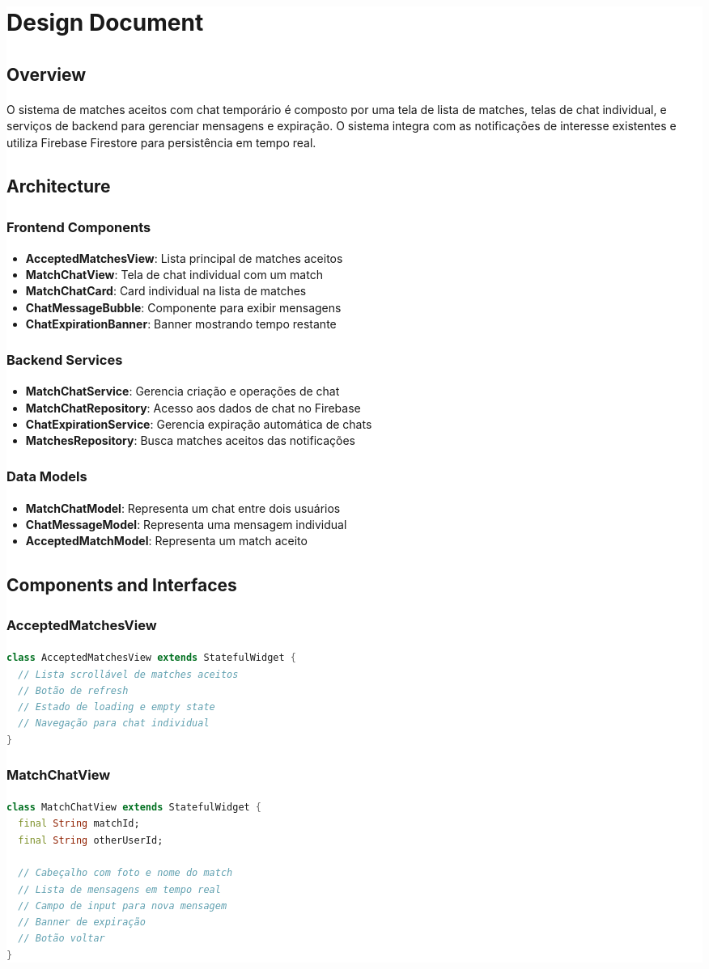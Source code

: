 # Design Document

## Overview

O sistema de matches aceitos com chat temporário é composto por uma tela de lista de matches, telas de chat individual, e serviços de backend para gerenciar mensagens e expiração. O sistema integra com as notificações de interesse existentes e utiliza Firebase Firestore para persistência em tempo real.

## Architecture

### Frontend Components
- **AcceptedMatchesView**: Lista principal de matches aceitos
- **MatchChatView**: Tela de chat individual com um match
- **MatchChatCard**: Card individual na lista de matches
- **ChatMessageBubble**: Componente para exibir mensagens
- **ChatExpirationBanner**: Banner mostrando tempo restante

### Backend Services
- **MatchChatService**: Gerencia criação e operações de chat
- **MatchChatRepository**: Acesso aos dados de chat no Firebase
- **ChatExpirationService**: Gerencia expiração automática de chats
- **MatchesRepository**: Busca matches aceitos das notificações

### Data Models
- **MatchChatModel**: Representa um chat entre dois usuários
- **ChatMessageModel**: Representa uma mensagem individual
- **AcceptedMatchModel**: Representa um match aceito

## Components and Interfaces

### AcceptedMatchesView
```dart
class AcceptedMatchesView extends StatefulWidget {
  // Lista scrollável de matches aceitos
  // Botão de refresh
  // Estado de loading e empty state
  // Navegação para chat individual
}
```

### MatchChatView
```dart
class MatchChatView extends StatefulWidget {
  final String matchId;
  final String otherUserId;
  
  // Cabeçalho com foto e nome do match
  // Lista de mensagens em tempo real
  // Campo de input para nova mensagem
  // Banner de expiração
  // Botão voltar
}
```
